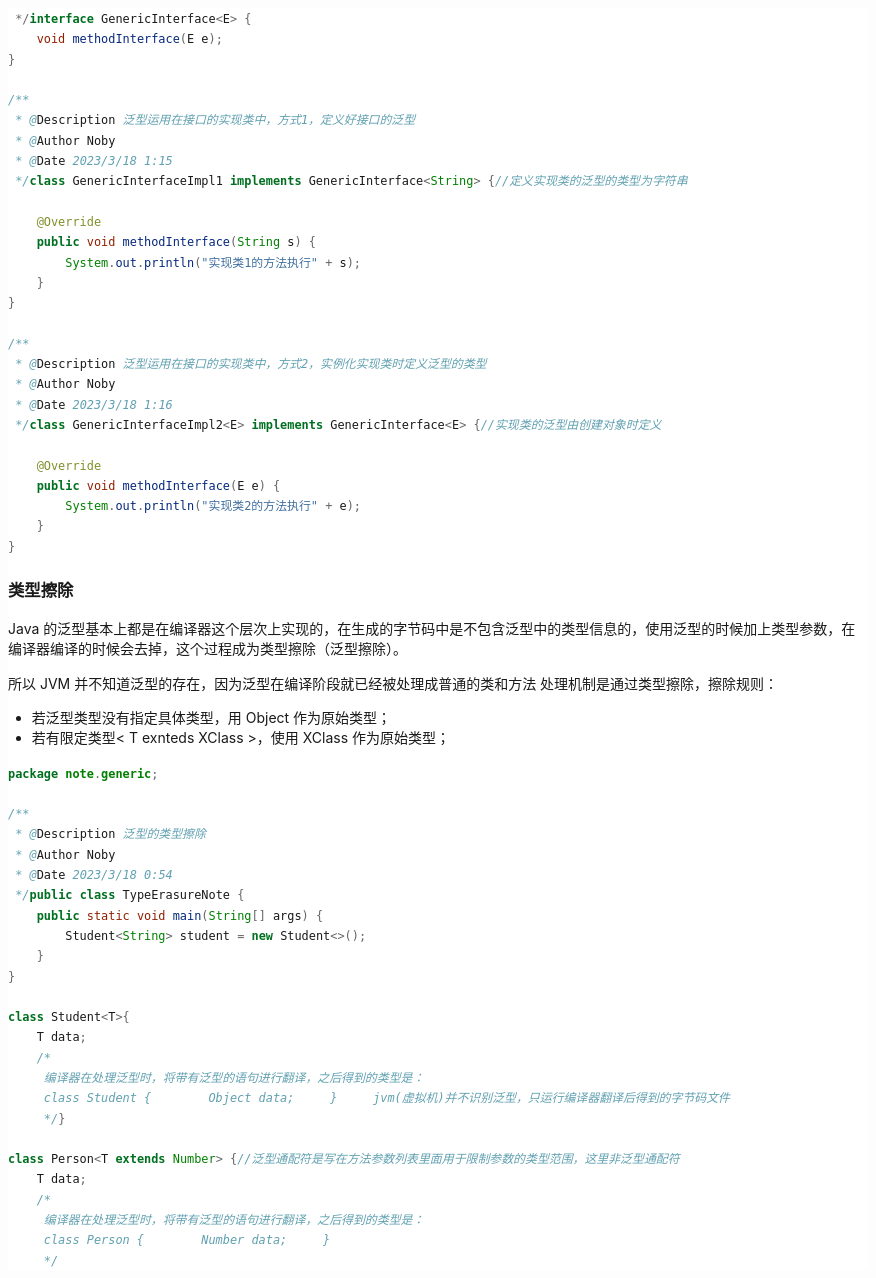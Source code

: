 ```java
 */interface GenericInterface<E> {  
    void methodInterface(E e);  
}  
  
/**  
 * @Description 泛型运用在接口的实现类中，方式1，定义好接口的泛型  
 * @Author Noby  
 * @Date 2023/3/18 1:15  
 */class GenericInterfaceImpl1 implements GenericInterface<String> {//定义实现类的泛型的类型为字符串  
  
    @Override  
    public void methodInterface(String s) {  
        System.out.println("实现类1的方法执行" + s);  
    }  
}  
  
/**  
 * @Description 泛型运用在接口的实现类中，方式2，实例化实现类时定义泛型的类型  
 * @Author Noby  
 * @Date 2023/3/18 1:16  
 */class GenericInterfaceImpl2<E> implements GenericInterface<E> {//实现类的泛型由创建对象时定义  
  
    @Override  
    public void methodInterface(E e) {  
        System.out.println("实现类2的方法执行" + e);  
    }  
}
```

### 类型擦除

Java 的泛型基本上都是在编译器这个层次上实现的，在生成的字节码中是不包含泛型中的类型信息的，使用泛型的时候加上类型参数，在编译器编译的时候会去掉，这个过程成为类型擦除（泛型擦除）。

所以 JVM 并不知道泛型的存在，因为泛型在编译阶段就已经被处理成普通的类和方法
处理机制是通过类型擦除，擦除规则：
- 若泛型类型没有指定具体类型，用 Object 作为原始类型；
- 若有限定类型< T exnteds XClass >，使用 XClass 作为原始类型；

```java
package note.generic;  
  
/**  
 * @Description 泛型的类型擦除  
 * @Author Noby  
 * @Date 2023/3/18 0:54  
 */public class TypeErasureNote {  
    public static void main(String[] args) {  
        Student<String> student = new Student<>();  
    }  
}  
  
class Student<T>{  
    T data;  
    /*  
     编译器在处理泛型时，将带有泛型的语句进行翻译，之后得到的类型是：  
     class Student {        Object data;     }     jvm(虚拟机)并不识别泛型，只运行编译器翻译后得到的字节码文件  
     */}  
  
class Person<T extends Number> {//泛型通配符是写在方法参数列表里面用于限制参数的类型范围，这里非泛型通配符  
    T data;  
    /*  
     编译器在处理泛型时，将带有泛型的语句进行翻译，之后得到的类型是：  
     class Person {        Number data;     }     
     */
```